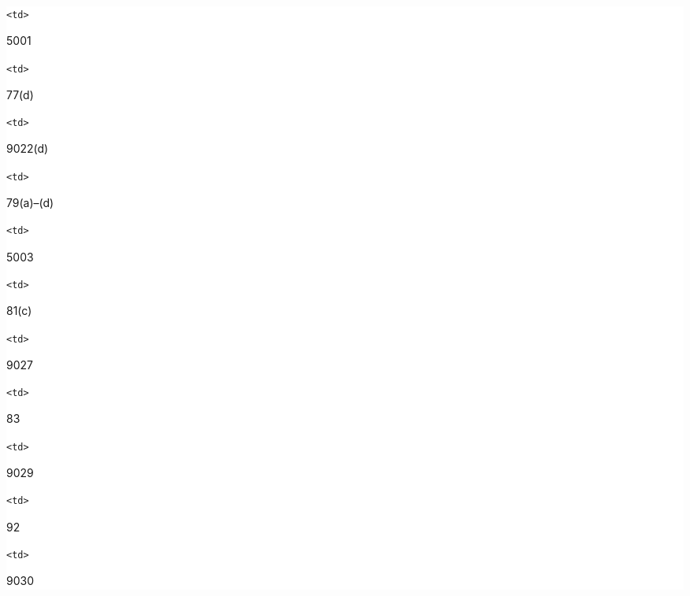     <td> 

5001  </td>

  </tr>

  <tr>

    <td> 

77(d)  </td>

    <td> 

9022(d)  </td>

  </tr>

  <tr>

    <td> 

79(a)–(d)  </td>

    <td> 

5003  </td>

  </tr>

  <tr>

    <td> 

81(c)  </td>

    <td> 

9027  </td>

  </tr>

  <tr>

    <td> 

83  </td>

    <td> 

9029  </td>

  </tr>

  <tr>

    <td> 

92  </td>

    <td> 

9030  </td>

  </tr>
